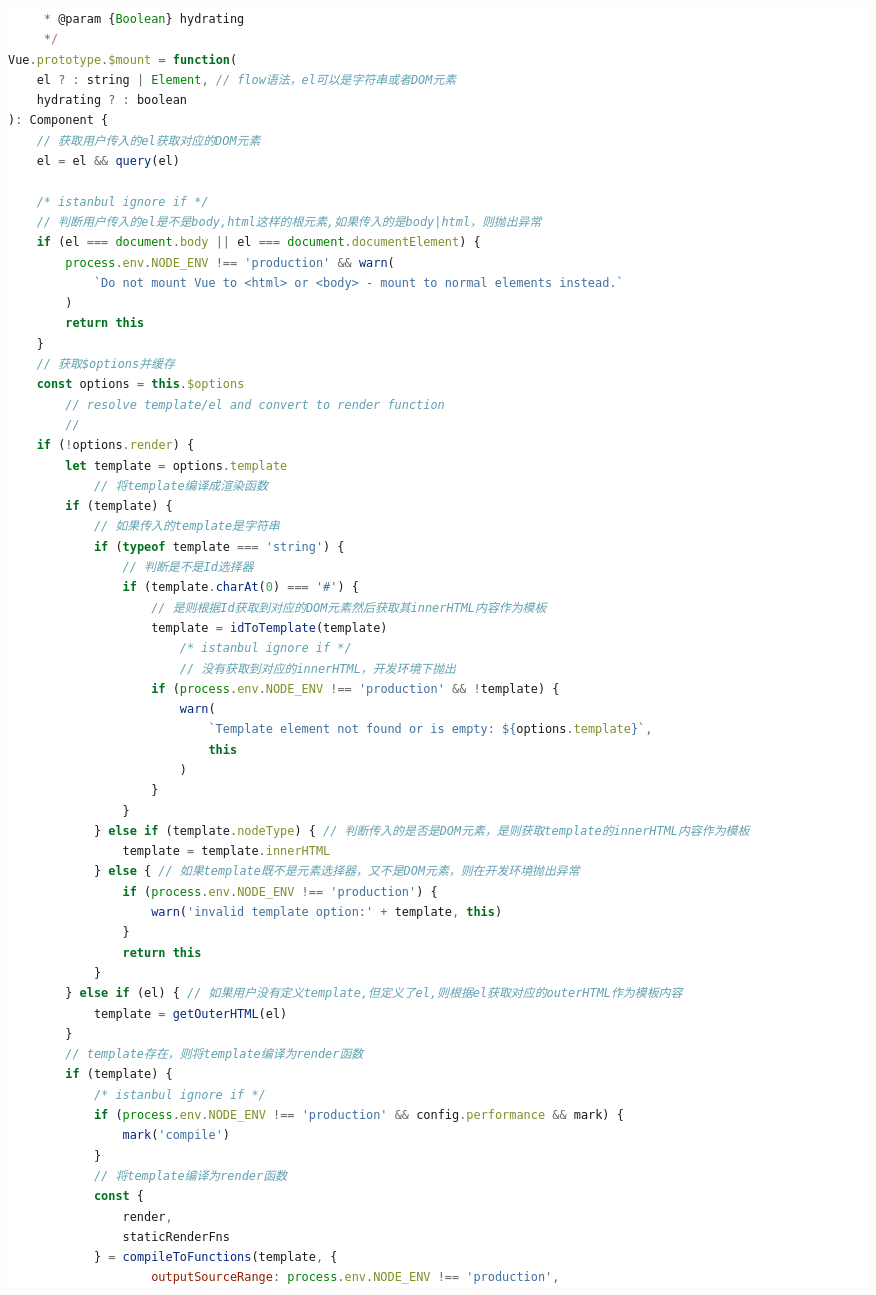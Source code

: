 ```js
     * @param {Boolean} hydrating
     */
Vue.prototype.$mount = function(
    el ? : string | Element, // flow语法，el可以是字符串或者DOM元素
    hydrating ? : boolean
): Component {
    // 获取用户传入的el获取对应的DOM元素
    el = el && query(el)

    /* istanbul ignore if */
    // 判断用户传入的el是不是body,html这样的根元素,如果传入的是body|html，则抛出异常
    if (el === document.body || el === document.documentElement) {
        process.env.NODE_ENV !== 'production' && warn(
            `Do not mount Vue to <html> or <body> - mount to normal elements instead.`
        )
        return this
    }
    // 获取$options并缓存
    const options = this.$options
        // resolve template/el and convert to render function
        //
    if (!options.render) {
        let template = options.template
            // 将template编译成渲染函数
        if (template) {
            // 如果传入的template是字符串
            if (typeof template === 'string') {
                // 判断是不是Id选择器
                if (template.charAt(0) === '#') {
                    // 是则根据Id获取到对应的DOM元素然后获取其innerHTML内容作为模板
                    template = idToTemplate(template)
                        /* istanbul ignore if */
                        // 没有获取到对应的innerHTML，开发环境下抛出
                    if (process.env.NODE_ENV !== 'production' && !template) {
                        warn(
                            `Template element not found or is empty: ${options.template}`,
                            this
                        )
                    }
                }
            } else if (template.nodeType) { // 判断传入的是否是DOM元素，是则获取template的innerHTML内容作为模板
                template = template.innerHTML
            } else { // 如果template既不是元素选择器，又不是DOM元素，则在开发环境抛出异常
                if (process.env.NODE_ENV !== 'production') {
                    warn('invalid template option:' + template, this)
                }
                return this
            }
        } else if (el) { // 如果用户没有定义template,但定义了el,则根据el获取对应的outerHTML作为模板内容
            template = getOuterHTML(el)
        }
        // template存在，则将template编译为render函数
        if (template) {
            /* istanbul ignore if */
            if (process.env.NODE_ENV !== 'production' && config.performance && mark) {
                mark('compile')
            }
            // 将template编译为render函数
            const {
                render,
                staticRenderFns
            } = compileToFunctions(template, {
                    outputSourceRange: process.env.NODE_ENV !== 'production',
```